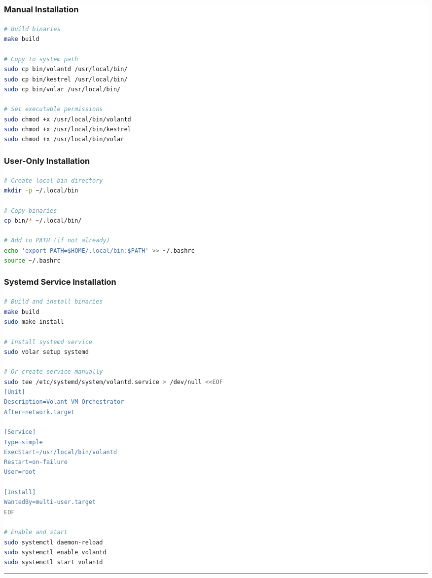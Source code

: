 ### Manual Installation

```bash
# Build binaries
make build

# Copy to system path
sudo cp bin/volantd /usr/local/bin/
sudo cp bin/kestrel /usr/local/bin/
sudo cp bin/volar /usr/local/bin/

# Set executable permissions
sudo chmod +x /usr/local/bin/volantd
sudo chmod +x /usr/local/bin/kestrel
sudo chmod +x /usr/local/bin/volar
```

### User-Only Installation

```bash
# Create local bin directory
mkdir -p ~/.local/bin

# Copy binaries
cp bin/* ~/.local/bin/

# Add to PATH (if not already)
echo 'export PATH=$HOME/.local/bin:$PATH' >> ~/.bashrc
source ~/.bashrc
```

### Systemd Service Installation

```bash
# Build and install binaries
make build
sudo make install

# Install systemd service
sudo volar setup systemd

# Or create service manually
sudo tee /etc/systemd/system/volantd.service > /dev/null <<EOF
[Unit]
Description=Volant VM Orchestrator
After=network.target

[Service]
Type=simple
ExecStart=/usr/local/bin/volantd
Restart=on-failure
User=root

[Install]
WantedBy=multi-user.target
EOF

# Enable and start
sudo systemctl daemon-reload
sudo systemctl enable volantd
sudo systemctl start volantd
```

---